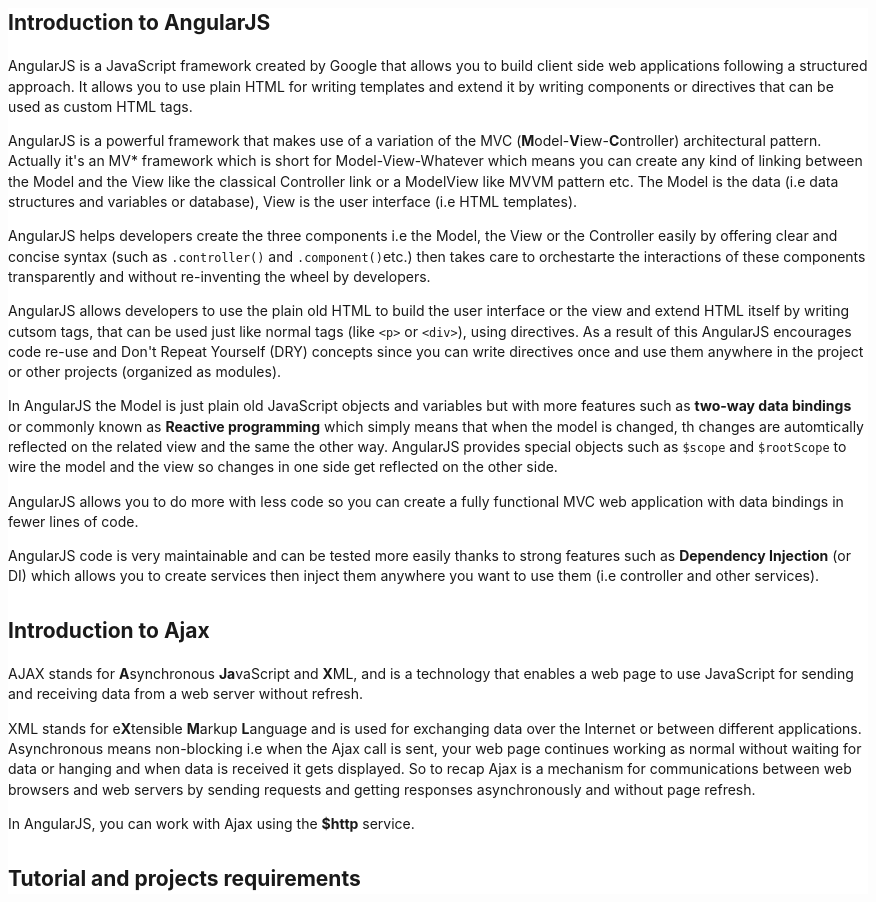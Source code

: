## <a name="angularjsintro">Introduction to AngularJS</a>

AngularJS is a JavaScript framework created by Google that allows you to build client side web applications following a structured approach. It allows you to use plain HTML for writing templates and extend it by writing components or directives that can be used as custom HTML tags.

AngularJS is a powerful framework that makes use of a variation of the MVC (**M**odel-**V**iew-**C**ontroller) architectural pattern. Actually it's an MV* framework which is short for Model-View-Whatever which means you can create any kind of linking between the Model and the View like the classical Controller link or a ModelView like MVVM pattern etc. The Model is the data (i.e data structures and variables or database), View is the user interface (i.e HTML templates).

AngularJS helps developers create the three components i.e the Model, the View or the Controller easily by offering clear and concise syntax (such as `.controller()` and `.component()`etc.) then takes care to orchestarte the interactions of these components transparently and without re-inventing the wheel by developers.       

AngularJS allows developers to use the plain old HTML to build the user interface or the view and extend HTML itself by writing cutsom tags, that can be used just like normal tags (like `<p>` or `<div>`), using directives. As a result of this AngularJS encourages code re-use and Don't Repeat Yourself (DRY) concepts  since you can write directives once and use them anywhere in the project or other projects (organized as modules). 

In AngularJS the Model is just plain old JavaScript objects and variables but with more features such as **two-way data bindings** or commonly known as **Reactive programming** which simply means that when the model is changed, th changes are automtically reflected on the related view and the same the other way. AngularJS provides special objects such as `$scope` and `$rootScope` to wire the model and the view so changes in one side get reflected on the other side.

AngularJS allows you to do more with less code so you can create a fully functional MVC web application with data bindings in fewer lines of code. 

AngularJS code is very maintainable and can be tested more easily thanks to strong features such as **Dependency Injection** (or DI) which allows you to create services then inject them anywhere you want to use them (i.e controller and other services).
      
## <a name="ajaxintro">Introduction to Ajax</a> 



AJAX stands for **A**synchronous **Ja**vaScript and **X**ML, and is a technology that enables a web page to use JavaScript for sending and receiving data from a web server without refresh. 

XML stands for e**X**tensible **M**arkup **L**anguage and is used for exchanging data over the Internet or between different applications. Asynchronous means non-blocking i.e when the Ajax call is sent, your web page continues working as normal without waiting for data or hanging and when data is received it gets displayed. So to recap Ajax is a mechanism for communications between web browsers and web servers by sending requests and getting responses asynchronously and without page refresh.  

In AngularJS, you can work with Ajax using the **$http** service.

 
## <a name="requirements">Tutorial and projects requirements</a> 	
